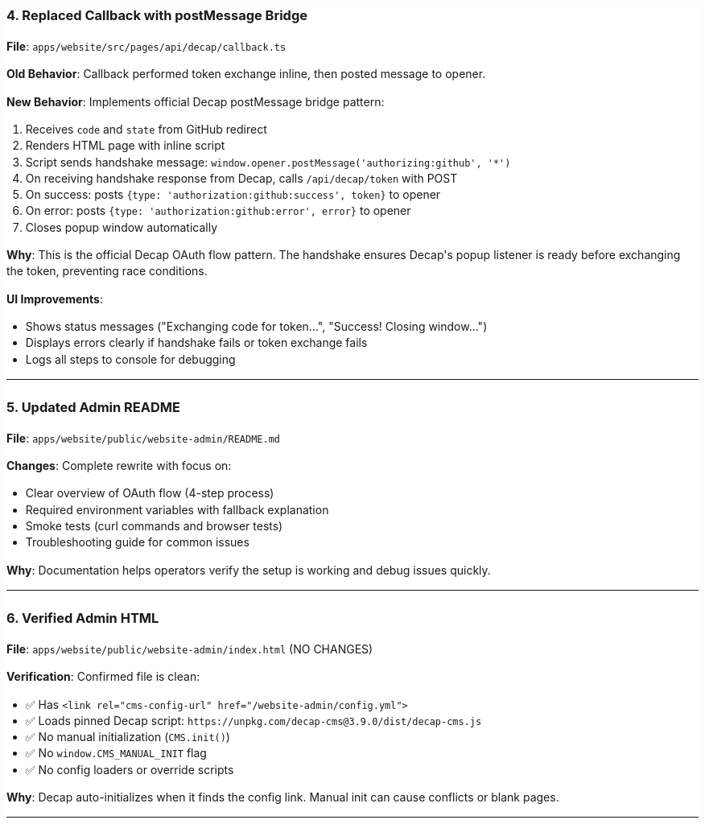 
### 4. Replaced Callback with postMessage Bridge

**File**: `apps/website/src/pages/api/decap/callback.ts`

**Old Behavior**: Callback performed token exchange inline, then posted message to opener.

**New Behavior**: Implements official Decap postMessage bridge pattern:
1. Receives `code` and `state` from GitHub redirect
2. Renders HTML page with inline script
3. Script sends handshake message: `window.opener.postMessage('authorizing:github', '*')`
4. On receiving handshake response from Decap, calls `/api/decap/token` with POST
5. On success: posts `{type: 'authorization:github:success', token}` to opener
6. On error: posts `{type: 'authorization:github:error', error}` to opener
7. Closes popup window automatically

**Why**: This is the official Decap OAuth flow pattern. The handshake ensures Decap's popup listener is ready before exchanging the token, preventing race conditions.

**UI Improvements**:
- Shows status messages ("Exchanging code for token...", "Success! Closing window...")
- Displays errors clearly if handshake fails or token exchange fails
- Logs all steps to console for debugging

---

### 5. Updated Admin README

**File**: `apps/website/public/website-admin/README.md`

**Changes**: Complete rewrite with focus on:
- Clear overview of OAuth flow (4-step process)
- Required environment variables with fallback explanation
- Smoke tests (curl commands and browser tests)
- Troubleshooting guide for common issues

**Why**: Documentation helps operators verify the setup is working and debug issues quickly.

---

### 6. Verified Admin HTML

**File**: `apps/website/public/website-admin/index.html` (NO CHANGES)

**Verification**: Confirmed file is clean:
- ✅ Has `<link rel="cms-config-url" href="/website-admin/config.yml">`
- ✅ Loads pinned Decap script: `https://unpkg.com/decap-cms@3.9.0/dist/decap-cms.js`
- ✅ No manual initialization (`CMS.init()`)
- ✅ No `window.CMS_MANUAL_INIT` flag
- ✅ No config loaders or override scripts

**Why**: Decap auto-initializes when it finds the config link. Manual init can cause conflicts or blank pages.

---
